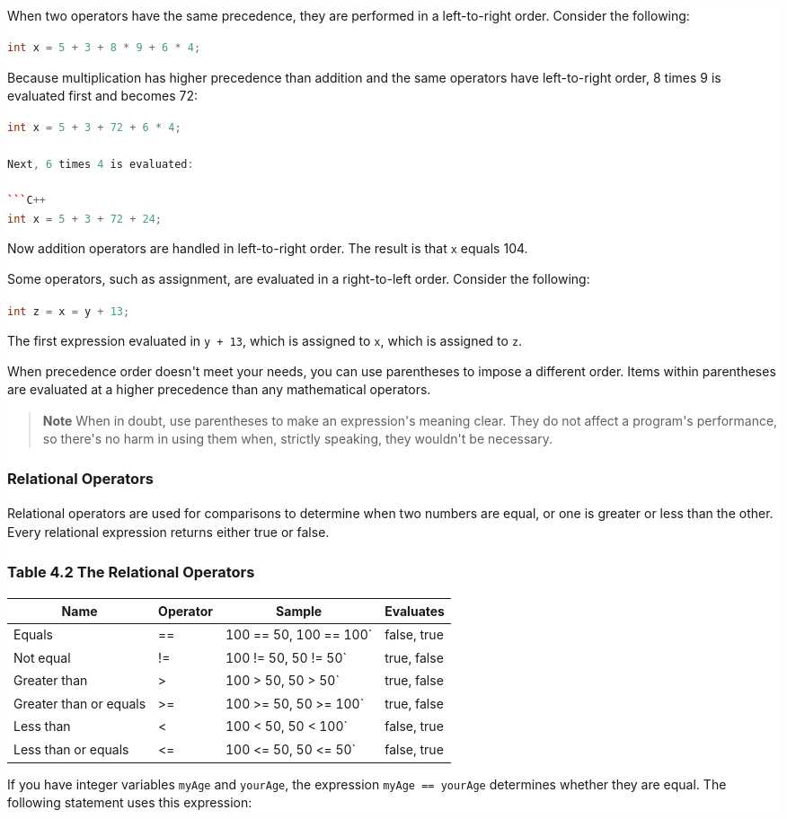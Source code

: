 When two operators have the same precedence, they are performed in a left-to-right order. Consider the following:

```C++
int x = 5 + 3 + 8 * 9 + 6 * 4;
```

Because multiplication has higher precedence than addition and the same operators have left-to-right order, 8 times 9 is evaluated first and becomes 72:

```C++
int x = 5 + 3 + 72 + 6 * 4;

Next, 6 times 4 is evaluated:

```C++
int x = 5 + 3 + 72 + 24;
```

Now addition operators are handled in left-to-right order. The result is that `x` equals 104.

Some operators, such as assignment, are evaluated in a right-to-left order. Consider the following:

```C++
int z = x = y + 13;
```

The first expression evaluated in `y + 13`, which is assigned to `x`, which is assigned to `z`.

When precedence order doesn't meet your needs, you can use parentheses to impose a different order. Items within parentheses are evaluated at a higher precedence than any mathematical operators.

> **Note**
When in doubt, use parentheses to make an expression's meaning clear. They do not affect a program's performance, so there's no harm in using them when, strictly speaking, they wouldn't be necessary.

### Relational Operators

Relational operators are used for comparisons to determine when two numbers are equal, or one is greater or less than the other. Every relational expression returns either true or false.

### Table 4.2 The Relational Operators
| Name                   | Operator | Sample                   | Evaluates  |
|------------------------|----------|--------------------------|------------|
| Equals                 | ==       | 100 == 50, 100 == 100` | false, true |
| Not equal              | !=       | 100 != 50, 50 != 50`   | true, false |
| Greater than           | >        | 100 > 50, 50 > 50`     | true, false |
| Greater than or equals | >=       | 100 >= 50, 50 >= 100`  | true, false |
| Less than              | <        | 100 < 50, 50 < 100`    | false, true |
| Less than or equals    | <=       | 100 <= 50, 50 <= 50`   | false, true |

If you have integer variables `myAge` and `yourAge`, the expression `myAge == yourAge` determines whether they are equal. The following statement uses this expression:
